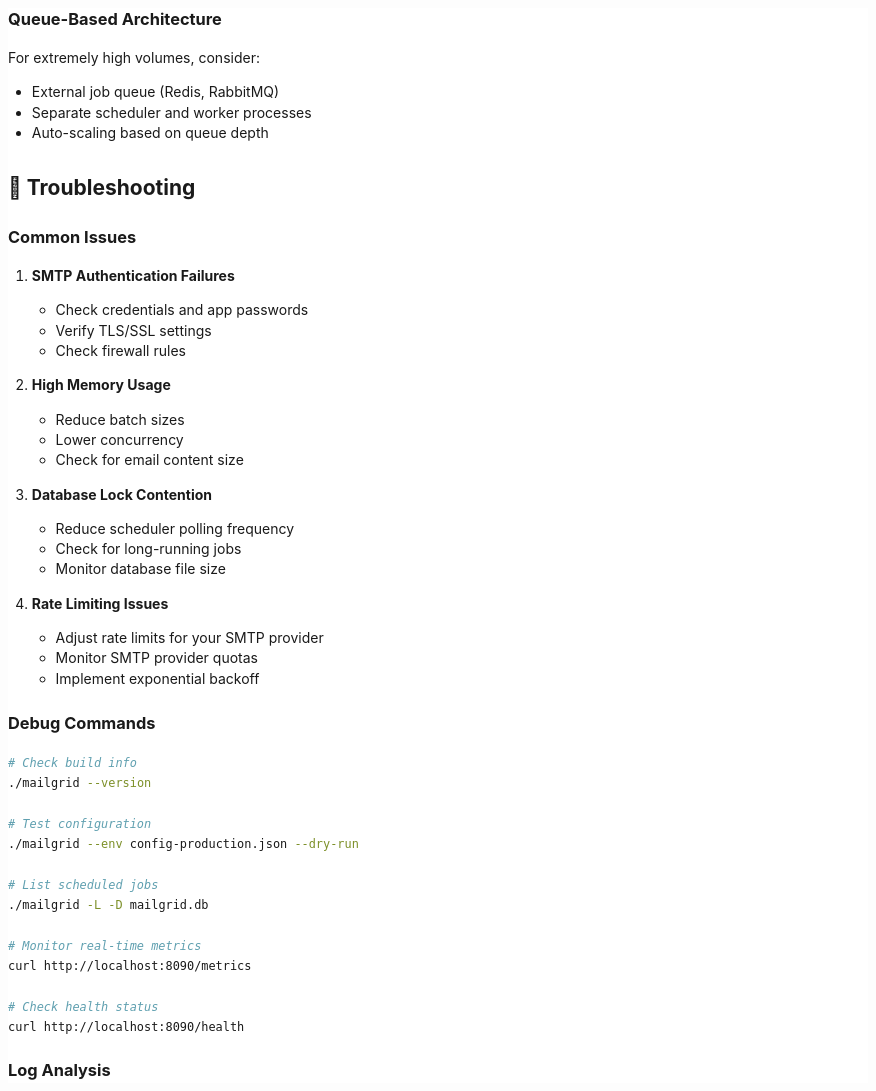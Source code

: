 ### Queue-Based Architecture

For extremely high volumes, consider:

- External job queue (Redis, RabbitMQ)
- Separate scheduler and worker processes
- Auto-scaling based on queue depth

## 🚨 Troubleshooting

### Common Issues

1. **SMTP Authentication Failures**
   - Check credentials and app passwords
   - Verify TLS/SSL settings
   - Check firewall rules

2. **High Memory Usage**
   - Reduce batch sizes
   - Lower concurrency
   - Check for email content size

3. **Database Lock Contention**
   - Reduce scheduler polling frequency
   - Check for long-running jobs
   - Monitor database file size

4. **Rate Limiting Issues**
   - Adjust rate limits for your SMTP provider
   - Monitor SMTP provider quotas
   - Implement exponential backoff

### Debug Commands

```bash
# Check build info
./mailgrid --version

# Test configuration
./mailgrid --env config-production.json --dry-run

# List scheduled jobs
./mailgrid -L -D mailgrid.db

# Monitor real-time metrics
curl http://localhost:8090/metrics

# Check health status
curl http://localhost:8090/health
```

### Log Analysis
